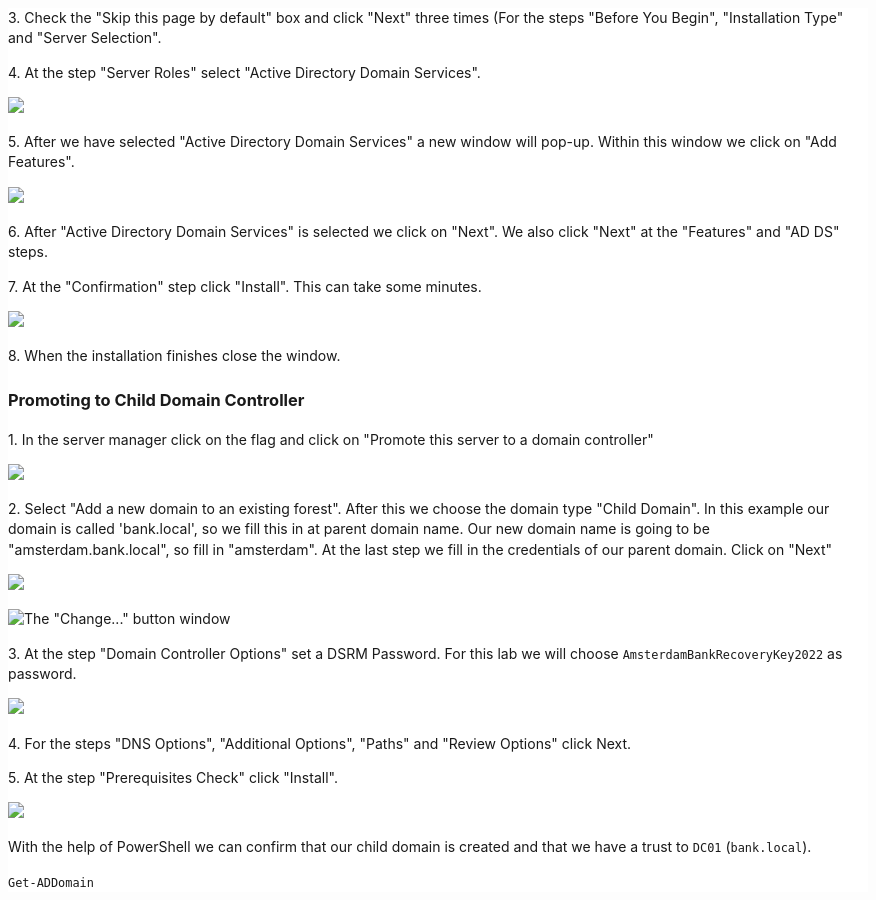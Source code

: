 3\. Check the "Skip this page by default" box and click "Next" three times (For the steps "Before You Begin", "Installation Type" and "Server Selection".

4\. At the step "Server Roles" select "Active Directory Domain Services".

![](<../../../.gitbook/assets/afbeelding (22).png>)

5\. After we have selected "Active Directory Domain Services" a new window will pop-up. Within this window we click on "Add Features".

![](<../../../.gitbook/assets/afbeelding (101).png>)

6\. After "Active Directory Domain Services" is selected we click on "Next". We also click "Next" at the "Features" and "AD DS" steps.

7\. At the "Confirmation" step click "Install". This can take some minutes.

![](<../../../.gitbook/assets/afbeelding (39).png>)

8\. When the installation finishes close the window.

### Promoting to Child Domain Controller

1\. In the server manager click on the flag and click on "Promote this server to a domain controller"

![](<../../../.gitbook/assets/afbeelding (73).png>)

2\. Select "Add a new domain to an existing forest". After this we choose the domain type "Child Domain". In this example our domain is called 'bank.local', so we fill this in at parent domain name. Our new domain name is going to be "amsterdam.bank.local", so fill in "amsterdam". At the last step we fill in the credentials of our parent domain. Click on "Next"

![](<../../../.gitbook/assets/afbeelding (68).png>)

![The "Change..." button window](<../../../.gitbook/assets/afbeelding (96).png>)

3\. At the step "Domain Controller Options" set a DSRM Password. For this lab we will choose `AmsterdamBankRecoveryKey2022` as password.

![](<../../../.gitbook/assets/afbeelding (84).png>)

4\. For the steps "DNS Options", "Additional Options", "Paths" and "Review Options" click Next.

5\. At the step "Prerequisites Check" click "Install".

![](<../../../.gitbook/assets/afbeelding (53).png>)

With the help of PowerShell we can confirm that our child domain is created and that we have a trust to `DC01` (`bank.local`).

`Get-ADDomain`
